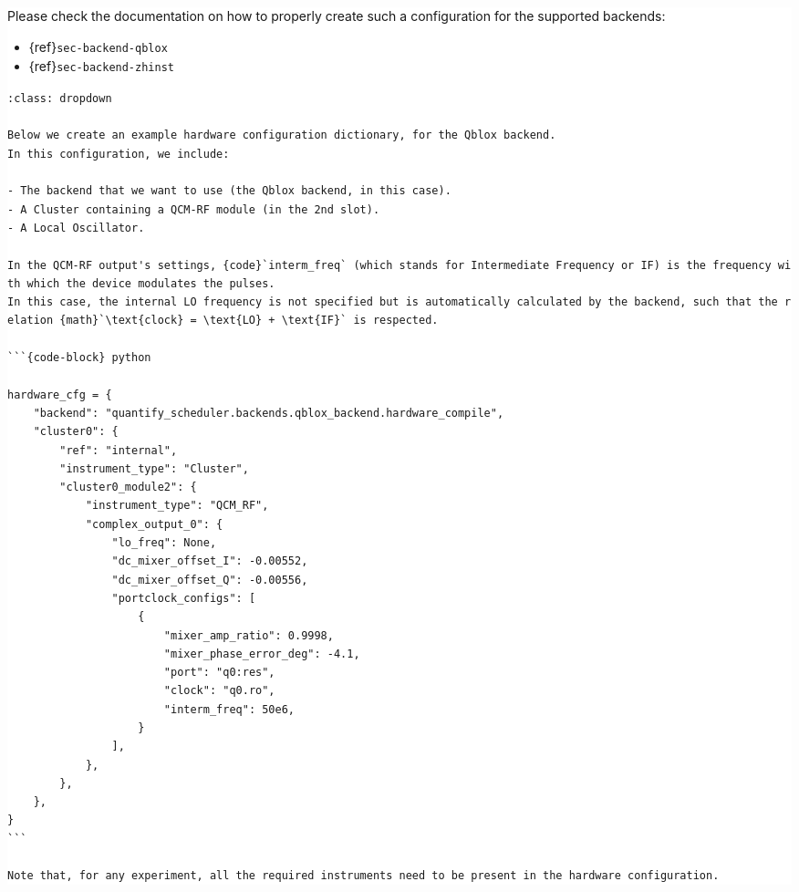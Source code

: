 Please check the documentation on how to properly create such a configuration for the supported backends:

- {ref}`sec-backend-qblox`
- {ref}`sec-backend-zhinst`

``````{admonition} Creating an example Qblox hardware configuration dictionary
:class: dropdown

Below we create an example hardware configuration dictionary, for the Qblox backend.
In this configuration, we include:

- The backend that we want to use (the Qblox backend, in this case).
- A Cluster containing a QCM-RF module (in the 2nd slot).
- A Local Oscillator.

In the QCM-RF output's settings, {code}`interm_freq` (which stands for Intermediate Frequency or IF) is the frequency with which the device modulates the pulses.
In this case, the internal LO frequency is not specified but is automatically calculated by the backend, such that the relation {math}`\text{clock} = \text{LO} + \text{IF}` is respected.

```{code-block} python

hardware_cfg = {
    "backend": "quantify_scheduler.backends.qblox_backend.hardware_compile",
    "cluster0": {
        "ref": "internal",
        "instrument_type": "Cluster",
        "cluster0_module2": {
            "instrument_type": "QCM_RF",
            "complex_output_0": {
                "lo_freq": None,
                "dc_mixer_offset_I": -0.00552,
                "dc_mixer_offset_Q": -0.00556,
                "portclock_configs": [
                    {
                        "mixer_amp_ratio": 0.9998,
                        "mixer_phase_error_deg": -4.1,
                        "port": "q0:res",
                        "clock": "q0.ro",
                        "interm_freq": 50e6,
                    }
                ],
            },
        },
    },
}
```

Note that, for any experiment, all the required instruments need to be present in the hardware configuration.
``````
